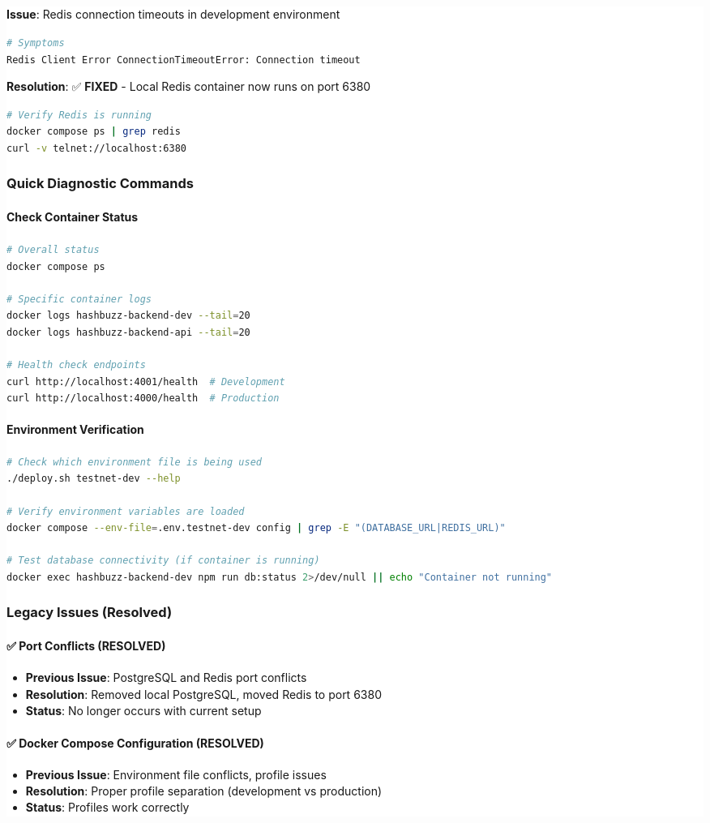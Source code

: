 **Issue**: Redis connection timeouts in development environment

```bash
# Symptoms
Redis Client Error ConnectionTimeoutError: Connection timeout
```

**Resolution**: ✅ **FIXED** - Local Redis container now runs on port 6380

```bash
# Verify Redis is running
docker compose ps | grep redis
curl -v telnet://localhost:6380
```

### Quick Diagnostic Commands

#### Check Container Status
```bash
# Overall status
docker compose ps

# Specific container logs
docker logs hashbuzz-backend-dev --tail=20
docker logs hashbuzz-backend-api --tail=20

# Health check endpoints
curl http://localhost:4001/health  # Development
curl http://localhost:4000/health  # Production
```

#### Environment Verification
```bash
# Check which environment file is being used
./deploy.sh testnet-dev --help

# Verify environment variables are loaded
docker compose --env-file=.env.testnet-dev config | grep -E "(DATABASE_URL|REDIS_URL)"

# Test database connectivity (if container is running)
docker exec hashbuzz-backend-dev npm run db:status 2>/dev/null || echo "Container not running"
```

### Legacy Issues (Resolved)

#### ✅ Port Conflicts (RESOLVED)
- **Previous Issue**: PostgreSQL and Redis port conflicts
- **Resolution**: Removed local PostgreSQL, moved Redis to port 6380
- **Status**: No longer occurs with current setup

#### ✅ Docker Compose Configuration (RESOLVED)  
- **Previous Issue**: Environment file conflicts, profile issues
- **Resolution**: Proper profile separation (development vs production)
- **Status**: Profiles work correctly
